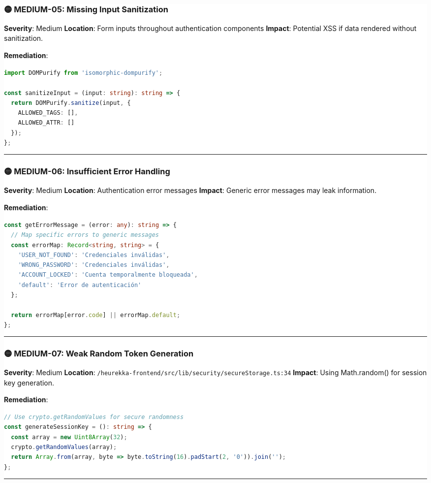 
### 🟡 MEDIUM-05: Missing Input Sanitization
**Severity**: Medium
**Location**: Form inputs throughout authentication components
**Impact**: Potential XSS if data rendered without sanitization.

**Remediation**:
```typescript
import DOMPurify from 'isomorphic-dompurify';

const sanitizeInput = (input: string): string => {
  return DOMPurify.sanitize(input, {
    ALLOWED_TAGS: [],
    ALLOWED_ATTR: []
  });
};
```

---

### 🟡 MEDIUM-06: Insufficient Error Handling
**Severity**: Medium
**Location**: Authentication error messages
**Impact**: Generic error messages may leak information.

**Remediation**:
```typescript
const getErrorMessage = (error: any): string => {
  // Map specific errors to generic messages
  const errorMap: Record<string, string> = {
    'USER_NOT_FOUND': 'Credenciales inválidas',
    'WRONG_PASSWORD': 'Credenciales inválidas',
    'ACCOUNT_LOCKED': 'Cuenta temporalmente bloqueada',
    'default': 'Error de autenticación'
  };

  return errorMap[error.code] || errorMap.default;
};
```

---

### 🟡 MEDIUM-07: Weak Random Token Generation
**Severity**: Medium
**Location**: `/heurekka-frontend/src/lib/security/secureStorage.ts:34`
**Impact**: Using Math.random() for session key generation.

**Remediation**:
```typescript
// Use crypto.getRandomValues for secure randomness
const generateSessionKey = (): string => {
  const array = new Uint8Array(32);
  crypto.getRandomValues(array);
  return Array.from(array, byte => byte.toString(16).padStart(2, '0')).join('');
};
```

---